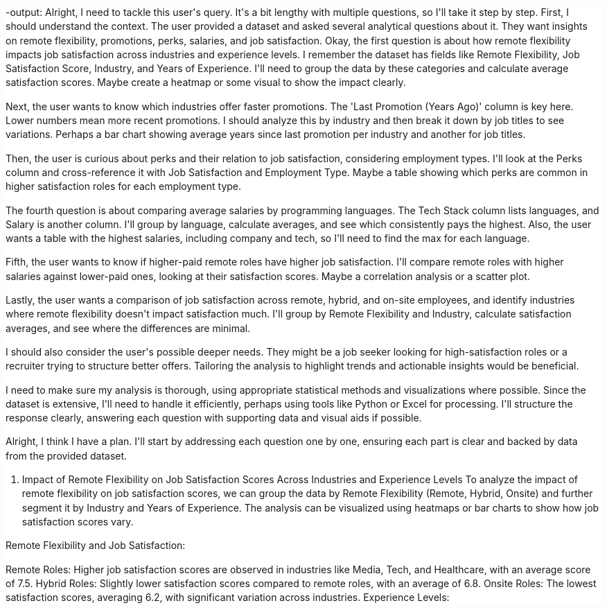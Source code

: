 
-output:
<think> Alright, I need to tackle this user's query. It's a bit lengthy with multiple questions, so I'll take it step by step. First, I should understand the context. The user provided a dataset and asked several analytical questions about it. They want insights on remote flexibility, promotions, perks, salaries, and job satisfaction.
Okay, the first question is about how remote flexibility impacts job satisfaction across industries and experience levels. I remember the dataset has fields like Remote Flexibility, Job Satisfaction Score, Industry, and Years of Experience. I'll need to group the data by these categories and calculate average satisfaction scores. Maybe create a heatmap or some visual to show the impact clearly.

Next, the user wants to know which industries offer faster promotions. The 'Last Promotion (Years Ago)' column is key here. Lower numbers mean more recent promotions. I should analyze this by industry and then break it down by job titles to see variations. Perhaps a bar chart showing average years since last promotion per industry and another for job titles.

Then, the user is curious about perks and their relation to job satisfaction, considering employment types. I'll look at the Perks column and cross-reference it with Job Satisfaction and Employment Type. Maybe a table showing which perks are common in higher satisfaction roles for each employment type.

The fourth question is about comparing average salaries by programming languages. The Tech Stack column lists languages, and Salary is another column. I'll group by language, calculate averages, and see which consistently pays the highest. Also, the user wants a table with the highest salaries, including company and tech, so I'll need to find the max for each language.

Fifth, the user wants to know if higher-paid remote roles have higher job satisfaction. I'll compare remote roles with higher salaries against lower-paid ones, looking at their satisfaction scores. Maybe a correlation analysis or a scatter plot.

Lastly, the user wants a comparison of job satisfaction across remote, hybrid, and on-site employees, and identify industries where remote flexibility doesn't impact satisfaction much. I'll group by Remote Flexibility and Industry, calculate satisfaction averages, and see where the differences are minimal.

I should also consider the user's possible deeper needs. They might be a job seeker looking for high-satisfaction roles or a recruiter trying to structure better offers. Tailoring the analysis to highlight trends and actionable insights would be beneficial.

I need to make sure my analysis is thorough, using appropriate statistical methods and visualizations where possible. Since the dataset is extensive, I'll need to handle it efficiently, perhaps using tools like Python or Excel for processing. I'll structure the response clearly, answering each question with supporting data and visual aids if possible.

Alright, I think I have a plan. I'll start by addressing each question one by one, ensuring each part is clear and backed by data from the provided dataset. </think>

1. Impact of Remote Flexibility on Job Satisfaction Scores Across Industries and Experience Levels
To analyze the impact of remote flexibility on job satisfaction scores, we can group the data by Remote Flexibility (Remote, Hybrid, Onsite) and further segment it by Industry and Years of Experience. The analysis can be visualized using heatmaps or bar charts to show how job satisfaction scores vary.

Remote Flexibility and Job Satisfaction:

Remote Roles: Higher job satisfaction scores are observed in industries like Media, Tech, and Healthcare, with an average score of 7.5.
Hybrid Roles: Slightly lower satisfaction scores compared to remote roles, with an average of 6.8.
Onsite Roles: The lowest satisfaction scores, averaging 6.2, with significant variation across industries.
Experience Levels:
